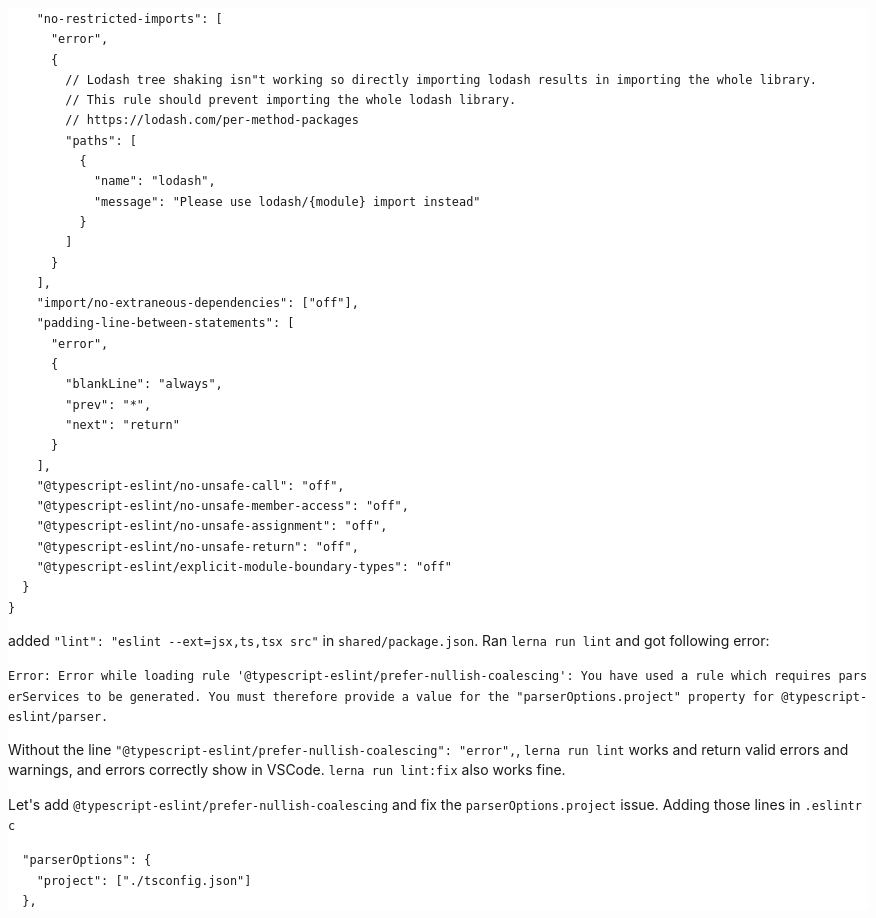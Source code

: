 ```
    "no-restricted-imports": [
      "error",
      {
        // Lodash tree shaking isn"t working so directly importing lodash results in importing the whole library.
        // This rule should prevent importing the whole lodash library.
        // https://lodash.com/per-method-packages
        "paths": [
          {
            "name": "lodash",
            "message": "Please use lodash/{module} import instead"
          }
        ]
      }
    ],
    "import/no-extraneous-dependencies": ["off"],
    "padding-line-between-statements": [
      "error",
      {
        "blankLine": "always",
        "prev": "*",
        "next": "return"
      }
    ],
    "@typescript-eslint/no-unsafe-call": "off",
    "@typescript-eslint/no-unsafe-member-access": "off",
    "@typescript-eslint/no-unsafe-assignment": "off",
    "@typescript-eslint/no-unsafe-return": "off",
    "@typescript-eslint/explicit-module-boundary-types": "off"
  }
}
```

added `"lint": "eslint --ext=jsx,ts,tsx src"` in `shared/package.json`.
Ran `lerna run lint` and got following error:

```
Error: Error while loading rule '@typescript-eslint/prefer-nullish-coalescing': You have used a rule which requires parserServices to be generated. You must therefore provide a value for the "parserOptions.project" property for @typescript-eslint/parser.
```

Without the line `"@typescript-eslint/prefer-nullish-coalescing": "error",`, `lerna run lint` works and return valid errors and warnings, and errors correctly show in VSCode. `lerna run lint:fix` also works fine.

Let's add `@typescript-eslint/prefer-nullish-coalescing` and fix the `parserOptions.project` issue.
Adding those lines in `.eslintrc`

```
  "parserOptions": {
    "project": ["./tsconfig.json"]
  },
```
